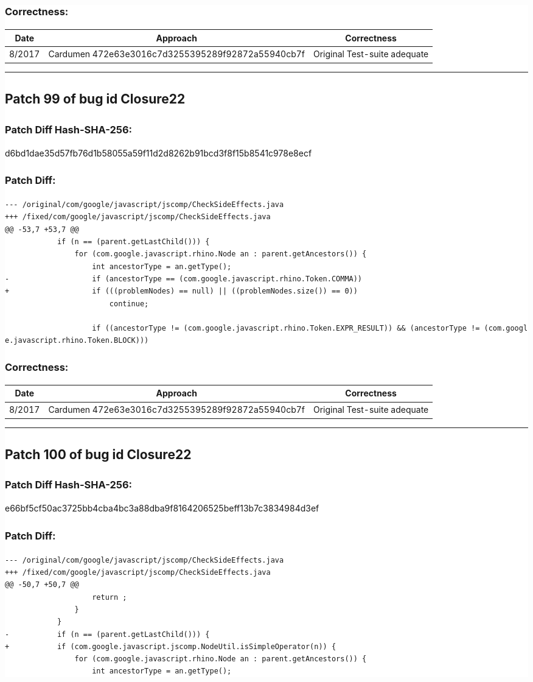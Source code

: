 ### Correctness:
Date|Approach|Correctness
------------ | ------------ | -------------
 8/2017 | Cardumen 472e63e3016c7d3255395289f92872a55940cb7f | Original Test-suite adequate

---
## Patch 99 of bug id Closure22
### Patch Diff Hash-SHA-256:

d6bd1dae35d57fb76d1b58055a59f11d2d8262b91bcd3f8f15b8541c978e8ecf

### Patch Diff:
```
--- /original/com/google/javascript/jscomp/CheckSideEffects.java	
+++ /fixed/com/google/javascript/jscomp/CheckSideEffects.java	
@@ -53,7 +53,7 @@
 			if (n == (parent.getLastChild())) {
 				for (com.google.javascript.rhino.Node an : parent.getAncestors()) {
 					int ancestorType = an.getType();
-					if (ancestorType == (com.google.javascript.rhino.Token.COMMA))
+					if (((problemNodes) == null) || ((problemNodes.size()) == 0))
 						continue;
 					
 					if ((ancestorType != (com.google.javascript.rhino.Token.EXPR_RESULT)) && (ancestorType != (com.google.javascript.rhino.Token.BLOCK)))
```

### Correctness:
Date|Approach|Correctness
------------ | ------------ | -------------
 8/2017 | Cardumen 472e63e3016c7d3255395289f92872a55940cb7f | Original Test-suite adequate

---
## Patch 100 of bug id Closure22
### Patch Diff Hash-SHA-256:

e66bf5cf50ac3725bb4cba4bc3a88dba9f8164206525beff13b7c3834984d3ef

### Patch Diff:
```
--- /original/com/google/javascript/jscomp/CheckSideEffects.java	
+++ /fixed/com/google/javascript/jscomp/CheckSideEffects.java	
@@ -50,7 +50,7 @@
 					return ;
 				}
 			}
-			if (n == (parent.getLastChild())) {
+			if (com.google.javascript.jscomp.NodeUtil.isSimpleOperator(n)) {
 				for (com.google.javascript.rhino.Node an : parent.getAncestors()) {
 					int ancestorType = an.getType();
